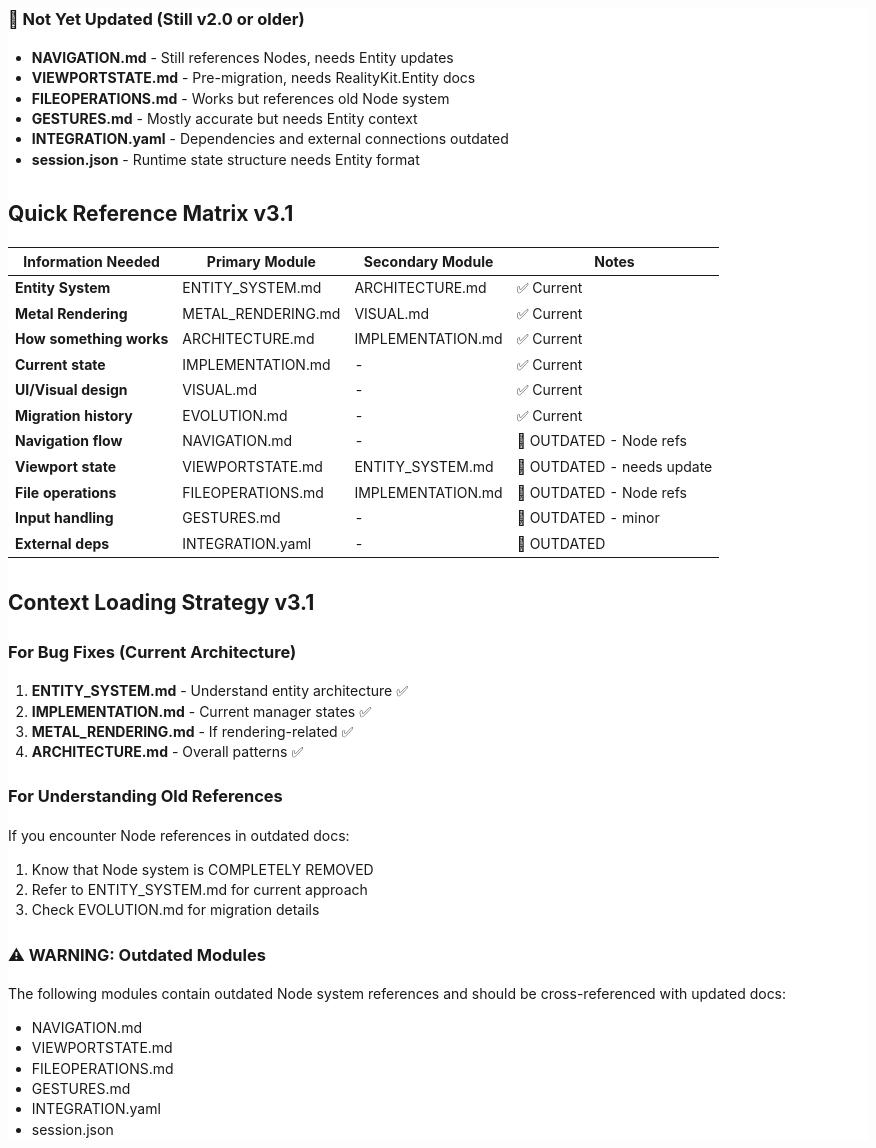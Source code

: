 ### 🔴 Not Yet Updated (Still v2.0 or older)
- **NAVIGATION.md** - Still references Nodes, needs Entity updates
- **VIEWPORTSTATE.md** - Pre-migration, needs RealityKit.Entity docs
- **FILEOPERATIONS.md** - Works but references old Node system
- **GESTURES.md** - Mostly accurate but needs Entity context
- **INTEGRATION.yaml** - Dependencies and external connections outdated
- **session.json** - Runtime state structure needs Entity format

## Quick Reference Matrix v3.1

| Information Needed | Primary Module | Secondary Module | Notes |
|-------------------|----------------|------------------|-------|
| **Entity System** | ENTITY_SYSTEM.md | ARCHITECTURE.md | ✅ Current |
| **Metal Rendering** | METAL_RENDERING.md | VISUAL.md | ✅ Current |
| **How something works** | ARCHITECTURE.md | IMPLEMENTATION.md | ✅ Current |
| **Current state** | IMPLEMENTATION.md | - | ✅ Current |
| **UI/Visual design** | VISUAL.md | - | ✅ Current |
| **Migration history** | EVOLUTION.md | - | ✅ Current |
| **Navigation flow** | NAVIGATION.md | - | 🔴 OUTDATED - Node refs |
| **Viewport state** | VIEWPORTSTATE.md | ENTITY_SYSTEM.md | 🔴 OUTDATED - needs update |
| **File operations** | FILEOPERATIONS.md | IMPLEMENTATION.md | 🔴 OUTDATED - Node refs |
| **Input handling** | GESTURES.md | - | 🔴 OUTDATED - minor |
| **External deps** | INTEGRATION.yaml | - | 🔴 OUTDATED |

## Context Loading Strategy v3.1

### For Bug Fixes (Current Architecture)
1. **ENTITY_SYSTEM.md** - Understand entity architecture ✅
2. **IMPLEMENTATION.md** - Current manager states ✅
3. **METAL_RENDERING.md** - If rendering-related ✅
4. **ARCHITECTURE.md** - Overall patterns ✅

### For Understanding Old References
If you encounter Node references in outdated docs:
1. Know that Node system is COMPLETELY REMOVED
2. Refer to ENTITY_SYSTEM.md for current approach
3. Check EVOLUTION.md for migration details

### ⚠️ WARNING: Outdated Modules
The following modules contain outdated Node system references and should be cross-referenced with updated docs:
- NAVIGATION.md
- VIEWPORTSTATE.md  
- FILEOPERATIONS.md
- GESTURES.md
- INTEGRATION.yaml
- session.json
